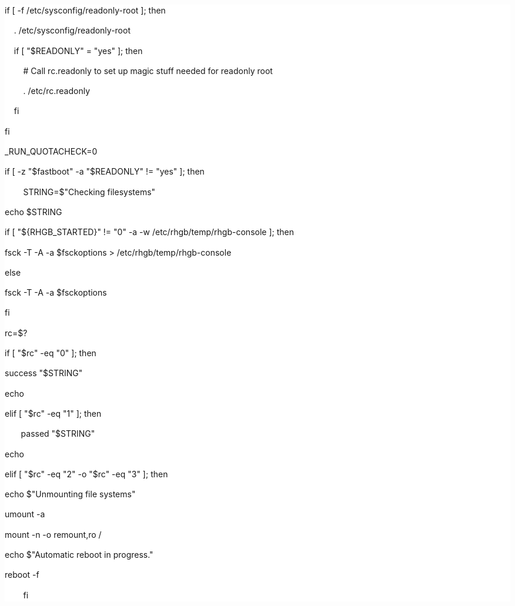 
if \[ -f /etc/sysconfig/readonly-root \]; then

    . /etc/sysconfig/readonly-root

  

    if \[ "$READONLY" = "yes" \]; then

        # Call rc.readonly to set up magic stuff needed for readonly root

        . /etc/rc.readonly

    fi

fi

\_RUN\_QUOTACHECK=0

if \[ -z "$fastboot" -a "$READONLY" != "yes" \]; then

  

        STRING=$"Checking filesystems"

echo $STRING

if \[ "${RHGB\_STARTED}" != "0" -a -w /etc/rhgb/temp/rhgb-console \]; then

fsck -T -A -a $fsckoptions > /etc/rhgb/temp/rhgb-console

else

fsck -T -A -a $fsckoptions

fi

rc=$?

if \[ "$rc" -eq "0" \]; then

success "$STRING"

echo

elif \[ "$rc" -eq "1" \]; then

       passed "$STRING"

echo

elif \[ "$rc" -eq "2" -o "$rc" -eq "3" \]; then 

echo $"Unmounting file systems"

umount -a

mount -n -o remount,ro /

echo $"Automatic reboot in progress."

reboot -f

        fi
